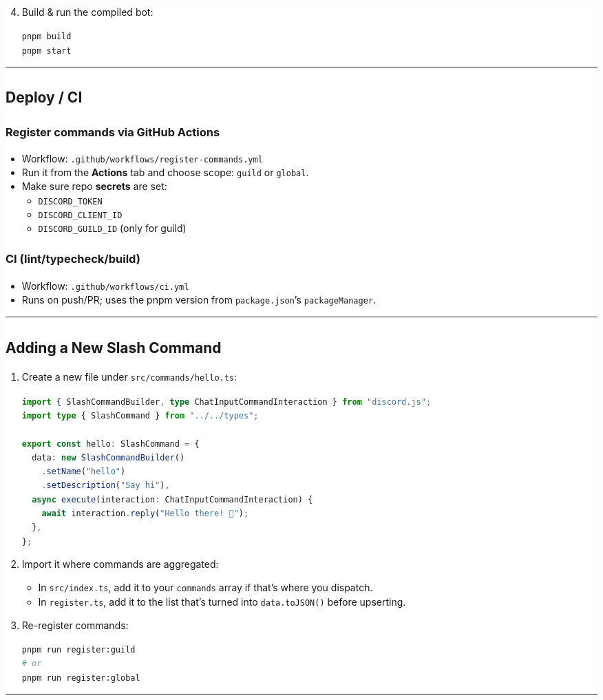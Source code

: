 4. Build & run the compiled bot:
   ```bash
   pnpm build
   pnpm start
   ```

---

## Deploy / CI

### Register commands via GitHub Actions
- Workflow: `.github/workflows/register-commands.yml`
- Run it from the **Actions** tab and choose scope: `guild` or `global`.
- Make sure repo **secrets** are set:
  - `DISCORD_TOKEN`
  - `DISCORD_CLIENT_ID`
  - `DISCORD_GUILD_ID` (only for guild)

### CI (lint/typecheck/build)
- Workflow: `.github/workflows/ci.yml`
- Runs on push/PR; uses the pnpm version from `package.json`’s `packageManager`.

---

## Adding a New Slash Command

1. Create a new file under `src/commands/hello.ts`:

   ```ts
   import { SlashCommandBuilder, type ChatInputCommandInteraction } from "discord.js";
   import type { SlashCommand } from "../../types";

   export const hello: SlashCommand = {
     data: new SlashCommandBuilder()
       .setName("hello")
       .setDescription("Say hi"),
     async execute(interaction: ChatInputCommandInteraction) {
       await interaction.reply("Hello there! 👋");
     },
   };
   ```

2. Import it where commands are aggregated:
   - In `src/index.ts`, add it to your `commands` array if that’s where you dispatch.
   - In `register.ts`, add it to the list that’s turned into `data.toJSON()` before upserting.

3. Re-register commands:
   ```bash
   pnpm run register:guild
   # or
   pnpm run register:global
   ```

---